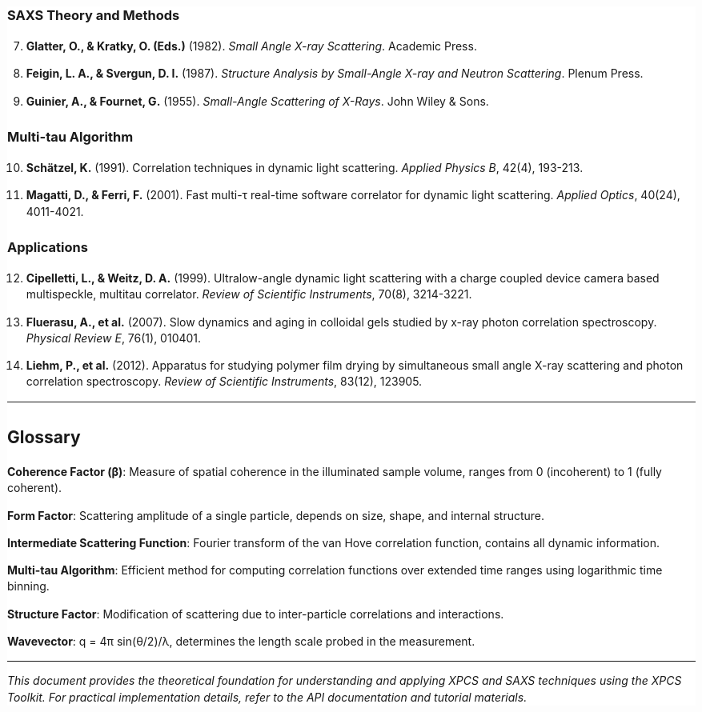 ### SAXS Theory and Methods

7. **Glatter, O., & Kratky, O. (Eds.)** (1982). *Small Angle X-ray Scattering*. Academic Press.

8. **Feigin, L. A., & Svergun, D. I.** (1987). *Structure Analysis by Small-Angle X-ray and Neutron Scattering*. Plenum Press.

9. **Guinier, A., & Fournet, G.** (1955). *Small-Angle Scattering of X-Rays*. John Wiley & Sons.

### Multi-tau Algorithm

10. **Schätzel, K.** (1991). Correlation techniques in dynamic light scattering. *Applied Physics B*, 42(4), 193-213.

11. **Magatti, D., & Ferri, F.** (2001). Fast multi-τ real-time software correlator for dynamic light scattering. *Applied Optics*, 40(24), 4011-4021.

### Applications

12. **Cipelletti, L., & Weitz, D. A.** (1999). Ultralow-angle dynamic light scattering with a charge coupled device camera based multispeckle, multitau correlator. *Review of Scientific Instruments*, 70(8), 3214-3221.

13. **Fluerasu, A., et al.** (2007). Slow dynamics and aging in colloidal gels studied by x-ray photon correlation spectroscopy. *Physical Review E*, 76(1), 010401.

14. **Liehm, P., et al.** (2012). Apparatus for studying polymer film drying by simultaneous small angle X-ray scattering and photon correlation spectroscopy. *Review of Scientific Instruments*, 83(12), 123905.

---

## Glossary

**Coherence Factor (β)**: Measure of spatial coherence in the illuminated sample volume, ranges from 0 (incoherent) to 1 (fully coherent).

**Form Factor**: Scattering amplitude of a single particle, depends on size, shape, and internal structure.

**Intermediate Scattering Function**: Fourier transform of the van Hove correlation function, contains all dynamic information.

**Multi-tau Algorithm**: Efficient method for computing correlation functions over extended time ranges using logarithmic time binning.

**Structure Factor**: Modification of scattering due to inter-particle correlations and interactions.

**Wavevector**: q = 4π sin(θ/2)/λ, determines the length scale probed in the measurement.

---

*This document provides the theoretical foundation for understanding and applying XPCS and SAXS techniques using the XPCS Toolkit. For practical implementation details, refer to the API documentation and tutorial materials.*